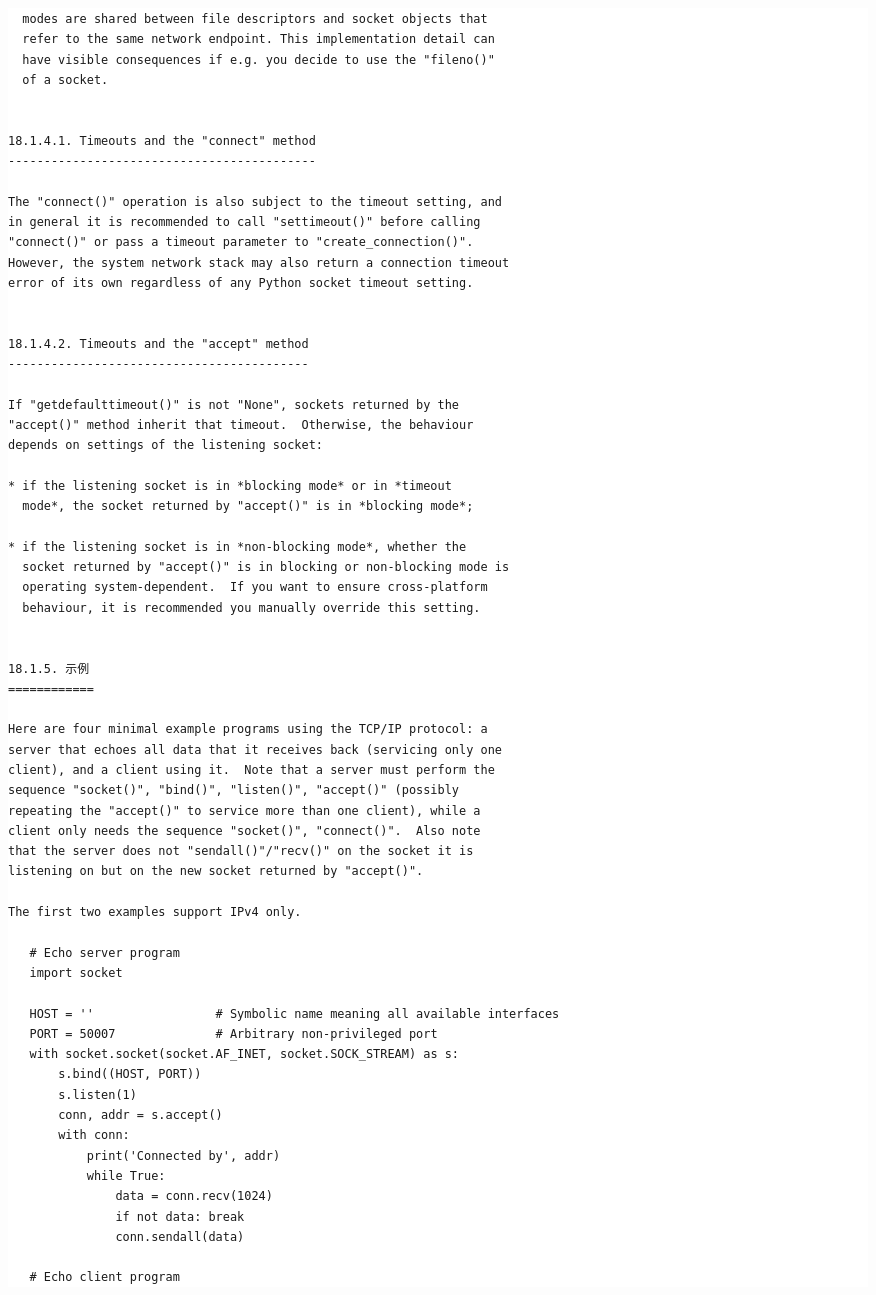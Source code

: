 ~~~~~~~~~~~~~~~~~~~~~~~~~~~~
  modes are shared between file descriptors and socket objects that
  refer to the same network endpoint. This implementation detail can
  have visible consequences if e.g. you decide to use the "fileno()"
  of a socket.


18.1.4.1. Timeouts and the "connect" method
-------------------------------------------

The "connect()" operation is also subject to the timeout setting, and
in general it is recommended to call "settimeout()" before calling
"connect()" or pass a timeout parameter to "create_connection()".
However, the system network stack may also return a connection timeout
error of its own regardless of any Python socket timeout setting.


18.1.4.2. Timeouts and the "accept" method
------------------------------------------

If "getdefaulttimeout()" is not "None", sockets returned by the
"accept()" method inherit that timeout.  Otherwise, the behaviour
depends on settings of the listening socket:

* if the listening socket is in *blocking mode* or in *timeout
  mode*, the socket returned by "accept()" is in *blocking mode*;

* if the listening socket is in *non-blocking mode*, whether the
  socket returned by "accept()" is in blocking or non-blocking mode is
  operating system-dependent.  If you want to ensure cross-platform
  behaviour, it is recommended you manually override this setting.


18.1.5. 示例
============

Here are four minimal example programs using the TCP/IP protocol: a
server that echoes all data that it receives back (servicing only one
client), and a client using it.  Note that a server must perform the
sequence "socket()", "bind()", "listen()", "accept()" (possibly
repeating the "accept()" to service more than one client), while a
client only needs the sequence "socket()", "connect()".  Also note
that the server does not "sendall()"/"recv()" on the socket it is
listening on but on the new socket returned by "accept()".

The first two examples support IPv4 only.

   # Echo server program
   import socket

   HOST = ''                 # Symbolic name meaning all available interfaces
   PORT = 50007              # Arbitrary non-privileged port
   with socket.socket(socket.AF_INET, socket.SOCK_STREAM) as s:
       s.bind((HOST, PORT))
       s.listen(1)
       conn, addr = s.accept()
       with conn:
           print('Connected by', addr)
           while True:
               data = conn.recv(1024)
               if not data: break
               conn.sendall(data)

   # Echo client program
~~~~~~~~~~~~~~~~~~~~~~~~~~~~